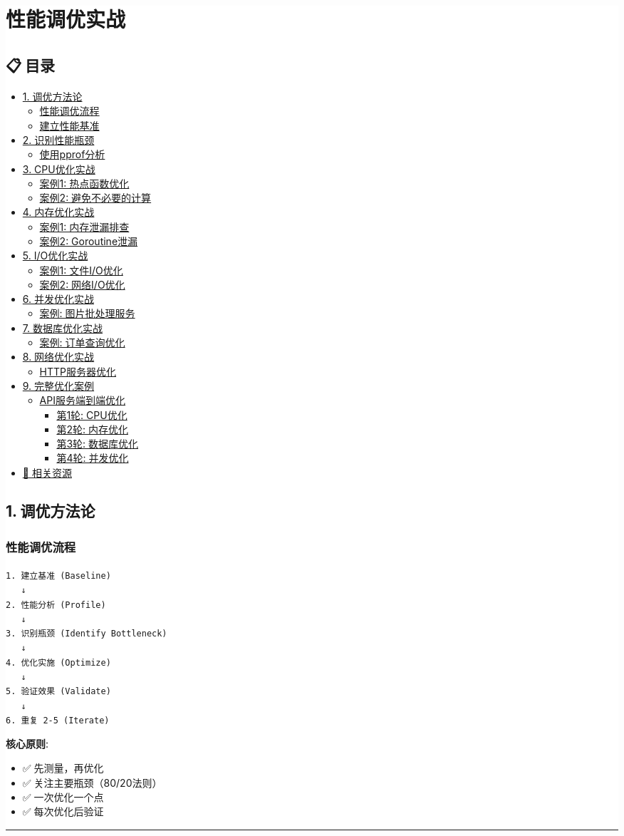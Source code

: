 ﻿# 性能调优实战

## 📋 目录


- [1. 调优方法论](#1.-调优方法论)
  - [性能调优流程](#性能调优流程)
  - [建立性能基准](#建立性能基准)
- [2. 识别性能瓶颈](#2.-识别性能瓶颈)
  - [使用pprof分析](#使用pprof分析)
- [3. CPU优化实战](#3.-cpu优化实战)
  - [案例1: 热点函数优化](#案例1-热点函数优化)
  - [案例2: 避免不必要的计算](#案例2-避免不必要的计算)
- [4. 内存优化实战](#4.-内存优化实战)
  - [案例1: 内存泄漏排查](#案例1-内存泄漏排查)
  - [案例2: Goroutine泄漏](#案例2-goroutine泄漏)
- [5. I/O优化实战](#5.-io优化实战)
  - [案例1: 文件I/O优化](#案例1-文件io优化)
  - [案例2: 网络I/O优化](#案例2-网络io优化)
- [6. 并发优化实战](#6.-并发优化实战)
  - [案例: 图片批处理服务](#案例-图片批处理服务)
- [7. 数据库优化实战](#7.-数据库优化实战)
  - [案例: 订单查询优化](#案例-订单查询优化)
- [8. 网络优化实战](#8.-网络优化实战)
  - [HTTP服务器优化](#http服务器优化)
- [9. 完整优化案例](#9.-完整优化案例)
  - [API服务端到端优化](#api服务端到端优化)
    - [第1轮: CPU优化](#第1轮-cpu优化)
    - [第2轮: 内存优化](#第2轮-内存优化)
    - [第3轮: 数据库优化](#第3轮-数据库优化)
    - [第4轮: 并发优化](#第4轮-并发优化)
- [🔗 相关资源](#相关资源)

## 1. 调优方法论

### 性能调优流程

```
1. 建立基准 (Baseline)
   ↓
2. 性能分析 (Profile)
   ↓
3. 识别瓶颈 (Identify Bottleneck)
   ↓
4. 优化实施 (Optimize)
   ↓
5. 验证效果 (Validate)
   ↓
6. 重复 2-5 (Iterate)
```

**核心原则**:
- ✅ 先测量，再优化
- ✅ 关注主要瓶颈（80/20法则）
- ✅ 一次优化一个点
- ✅ 每次优化后验证

---